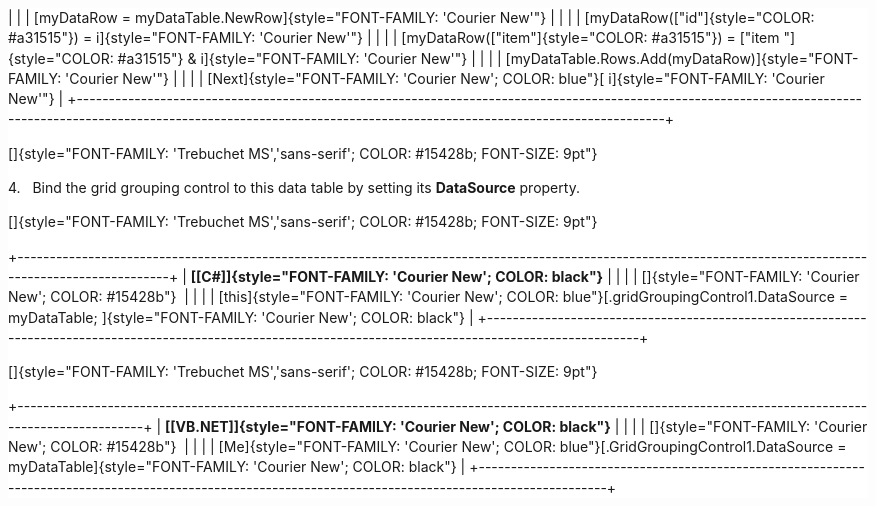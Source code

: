 |                                                                                                                                                                                                                                |
| [myDataRow = myDataTable.NewRow]{style="FONT-FAMILY: 'Courier New'"}                                                                                                                                                           |
|                                                                                                                                                                                                                                |
| [myDataRow([\"id\"]{style="COLOR: #a31515"}) = i]{style="FONT-FAMILY: 'Courier New'"}                                                                                                                                          |
|                                                                                                                                                                                                                                |
| [myDataRow([\"item\"]{style="COLOR: #a31515"}) = [\"item \"]{style="COLOR: #a31515"} & i]{style="FONT-FAMILY: 'Courier New'"}                                                                                                  |
|                                                                                                                                                                                                                                |
| [myDataTable.Rows.Add(myDataRow)]{style="FONT-FAMILY: 'Courier New'"}                                                                                                                                                          |
|                                                                                                                                                                                                                                |
| [Next]{style="FONT-FAMILY: 'Courier New'; COLOR: blue"}[ i]{style="FONT-FAMILY: 'Courier New'"}                                                                                                                                |
+--------------------------------------------------------------------------------------------------------------------------------------------------------------------------------------------------------------------------------+

[]{style="FONT-FAMILY: 'Trebuchet MS','sans-serif'; COLOR: #15428b; FONT-SIZE: 9pt"} 

4.   Bind the grid grouping control to this data table by setting its **DataSource** property.

[]{style="FONT-FAMILY: 'Trebuchet MS','sans-serif'; COLOR: #15428b; FONT-SIZE: 9pt"} 

+-------------------------------------------------------------------------------------------------------------------------------------------------------------+
| **[\[C#\]]{style="FONT-FAMILY: 'Courier New'; COLOR: black"}**                                                                                              |
|                                                                                                                                                             |
| []{style="FONT-FAMILY: 'Courier New'; COLOR: #15428b"}                                                                                                      |
|                                                                                                                                                             |
| [this]{style="FONT-FAMILY: 'Courier New'; COLOR: blue"}[.gridGroupingControl1.DataSource = myDataTable; ]{style="FONT-FAMILY: 'Courier New'; COLOR: black"} |
+-------------------------------------------------------------------------------------------------------------------------------------------------------------+

[]{style="FONT-FAMILY: 'Trebuchet MS','sans-serif'; COLOR: #15428b; FONT-SIZE: 9pt"} 

+---------------------------------------------------------------------------------------------------------------------------------------------------------+
| **[\[VB.NET\]]{style="FONT-FAMILY: 'Courier New'; COLOR: black"}**                                                                                      |
|                                                                                                                                                         |
| []{style="FONT-FAMILY: 'Courier New'; COLOR: #15428b"}                                                                                                  |
|                                                                                                                                                         |
| [Me]{style="FONT-FAMILY: 'Courier New'; COLOR: blue"}[.GridGroupingControl1.DataSource = myDataTable]{style="FONT-FAMILY: 'Courier New'; COLOR: black"} |
+---------------------------------------------------------------------------------------------------------------------------------------------------------+
